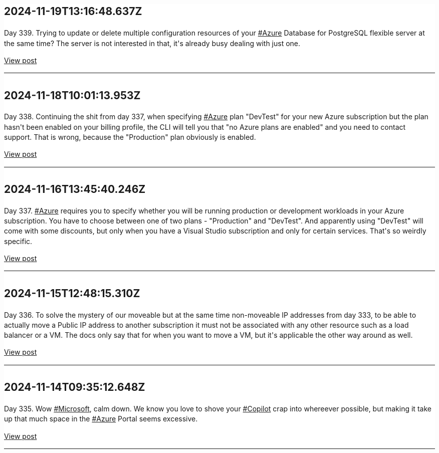 
## 2024-11-19T13:16:48.637Z

Day 339. Trying to update or delete multiple configuration resources of your [#Azure](https://mastodon.social/tags/Azure) Database for PostgreSQL flexible server at the same time? The server is not interested in that, it's already busy dealing with just one.

[View post](https://mastodon.social/@azureshit/113509807465096968)

---

## 2024-11-18T10:01:13.953Z

Day 338. Continuing the shit from day 337, when specifying [#Azure](https://mastodon.social/tags/Azure) plan "DevTest" for your new Azure subscription but the plan hasn't been enabled on your billing profile, the CLI will tell you that "no Azure plans are enabled" and you need to contact support. That is wrong, because the "Production" plan obviously is enabled.

[View post](https://mastodon.social/@azureshit/113503376110252935)

---

## 2024-11-16T13:45:40.246Z

Day 337. [#Azure](https://mastodon.social/tags/Azure) requires you to specify whether you will be running production or development workloads in your Azure subscription. You have to choose between one of two plans - "Production" and "DevTest". And apparently using "DevTest" will come with some discounts, but only when you have a Visual Studio subscription and only for certain services. That's so weirdly specific.

[View post](https://mastodon.social/@azureshit/113492934016535566)

---

## 2024-11-15T12:48:15.310Z

Day 336. To solve the mystery of our moveable but at the same time non-moveable IP addresses from day 333, to be able to actually move a Public IP address to another subscription it must not be associated with any other resource such as a load balancer or a VM. The docs only say that for when you want to move a VM, but it's applicable the other way around as well.

[View post](https://mastodon.social/@azureshit/113487045938885505)

---

## 2024-11-14T09:35:12.648Z

Day 335. Wow [#Microsoft](https://mastodon.social/tags/Microsoft), calm down. We know you love to shove your [#Copilot](https://mastodon.social/tags/Copilot) crap into whereever possible, but making it take up that much space in the [#Azure](https://mastodon.social/tags/Azure) Portal seems excessive.

[View post](https://mastodon.social/@azureshit/113480624547001032)

---